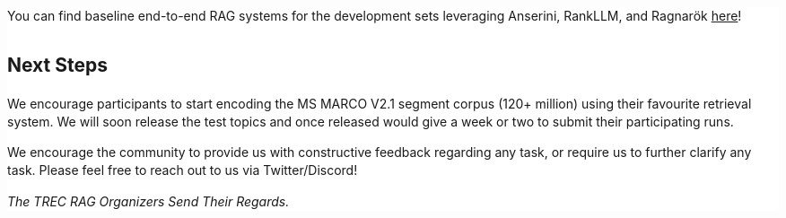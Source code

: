 You can find baseline end-to-end RAG systems for the development sets leveraging Anserini, RankLLM, and Ragnarök [here](https://github.com/castorini/ragnarok/blob/main/docs/rag24.md)!

## Next Steps

We encourage participants to start encoding the MS MARCO V2.1 segment corpus (120+ million) using their favourite retrieval system.
We will soon release the test topics and once released would give a week or two to submit their participating runs.

We encourage the community to provide us with constructive feedback regarding any task, or require us to further clarify any task.
Please feel free to reach out to us via Twitter/Discord!

*The TREC RAG Organizers Send Their Regards.*